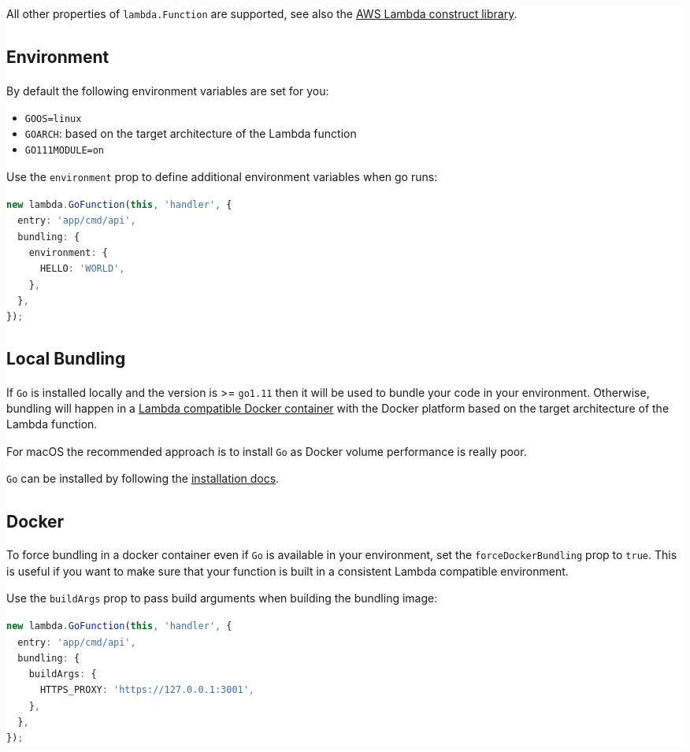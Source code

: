 All other properties of `lambda.Function` are supported, see also the [AWS Lambda construct library](https://github.com/aws/aws-cdk/tree/master/packages/%40aws-cdk/aws-lambda).

## Environment

By default the following environment variables are set for you:

* `GOOS=linux`
* `GOARCH`: based on the target architecture of the Lambda function
* `GO111MODULE=on`

Use the `environment` prop to define additional environment variables when go runs:

```ts
new lambda.GoFunction(this, 'handler', {
  entry: 'app/cmd/api',
  bundling: {
    environment: {
      HELLO: 'WORLD',
    },
  },
});
```

## Local Bundling

If `Go` is installed locally and the version is >= `go1.11` then it will be used to bundle your code in your environment. Otherwise, bundling will happen in a [Lambda compatible Docker container](https://gallery.ecr.aws/sam/build-go1.x) with the Docker platform based on the target architecture of the Lambda function.

For macOS the recommended approach is to install `Go` as Docker volume performance is really poor.

`Go` can be installed by following the [installation docs](https://golang.org/doc/install).


## Docker

To force bundling in a docker container even if `Go` is available in your environment, set the `forceDockerBundling` prop to `true`. This is useful if you want to make sure that your function is built in a consistent Lambda compatible environment.

Use the `buildArgs` prop to pass build arguments when building the bundling image:

```ts
new lambda.GoFunction(this, 'handler', {
  entry: 'app/cmd/api',
  bundling: {
    buildArgs: {
      HTTPS_PROXY: 'https://127.0.0.1:3001',
    },
  },
});
```
